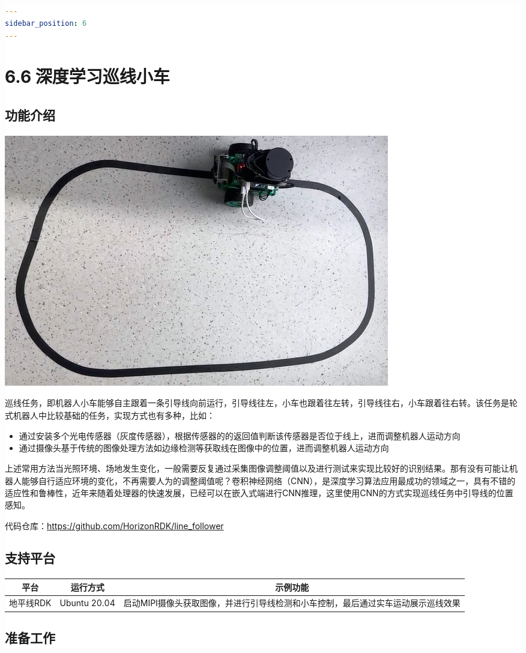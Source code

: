 ```yaml
---
sidebar_position: 6
---
```


# 6.6 深度学习巡线小车

## 功能介绍
![](./image/line_follower/demo.png)

巡线任务，即机器人小车能够自主跟着一条引导线向前运行，引导线往左，小车也跟着往左转，引导线往右，小车跟着往右转。该任务是轮式机器人中比较基础的任务，实现方式也有多种，比如：

- 通过安装多个光电传感器（灰度传感器），根据传感器的的返回值判断该传感器是否位于线上，进而调整机器人运动方向
- 通过摄像头基于传统的图像处理方法如边缘检测等获取线在图像中的位置，进而调整机器人运动方向

上述常用方法当光照环境、场地发生变化，一般需要反复通过采集图像调整阈值以及进行测试来实现比较好的识别结果。那有没有可能让机器人能够自行适应环境的变化，不再需要人为的调整阈值呢？卷积神经网络（CNN），是深度学习算法应用最成功的领域之一，具有不错的适应性和鲁棒性，近年来随着处理器的快速发展，已经可以在嵌入式端进行CNN推理，这里使用CNN的方式实现巡线任务中引导线的位置感知。

代码仓库：<https://github.com/HorizonRDK/line_follower>

## 支持平台

| 平台     | 运行方式     | 示例功能                       |
| -------- | ------------ | ------------------------------ |
| 地平线RDK | Ubuntu 20.04 | 启动MIPI摄像头获取图像，并进行引导线检测和小车控制，最后通过实车运动展示巡线效果 |

## 准备工作
